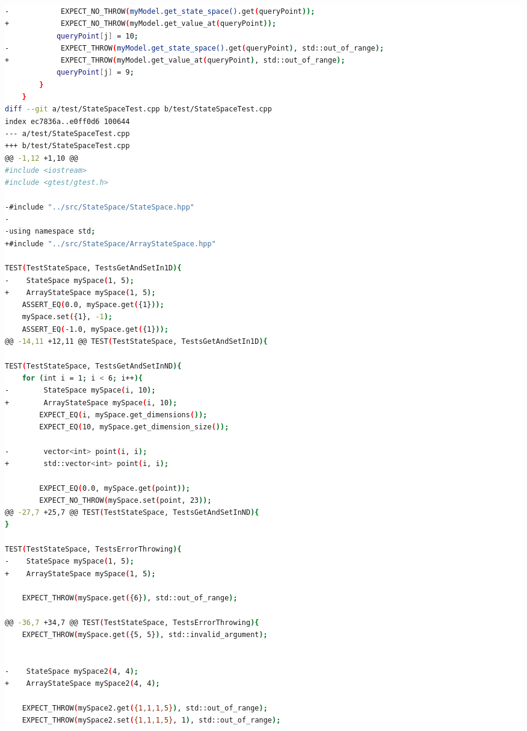  ```bash
-            EXPECT_NO_THROW(myModel.get_state_space().get(queryPoint));
+            EXPECT_NO_THROW(myModel.get_value_at(queryPoint));
             queryPoint[j] = 10;
-            EXPECT_THROW(myModel.get_state_space().get(queryPoint), std::out_of_range);
+            EXPECT_THROW(myModel.get_value_at(queryPoint), std::out_of_range);
             queryPoint[j] = 9;
         }
     }
diff --git a/test/StateSpaceTest.cpp b/test/StateSpaceTest.cpp
index ec7836a..e0ff0d6 100644
--- a/test/StateSpaceTest.cpp
+++ b/test/StateSpaceTest.cpp
@@ -1,12 +1,10 @@
 #include <iostream>
 #include <gtest/gtest.h>
 
-#include "../src/StateSpace/StateSpace.hpp"
-
-using namespace std;
+#include "../src/StateSpace/ArrayStateSpace.hpp"
 
 TEST(TestStateSpace, TestsGetAndSetIn1D){
-    StateSpace mySpace(1, 5);
+    ArrayStateSpace mySpace(1, 5);
     ASSERT_EQ(0.0, mySpace.get({1}));
     mySpace.set({1}, -1);
     ASSERT_EQ(-1.0, mySpace.get({1}));
@@ -14,11 +12,11 @@ TEST(TestStateSpace, TestsGetAndSetIn1D){
 
 TEST(TestStateSpace, TestsGetAndSetInND){
     for (int i = 1; i < 6; i++){
-        StateSpace mySpace(i, 10);
+        ArrayStateSpace mySpace(i, 10);
         EXPECT_EQ(i, mySpace.get_dimensions());
         EXPECT_EQ(10, mySpace.get_dimension_size());
 
-        vector<int> point(i, i);
+        std::vector<int> point(i, i);
     
         EXPECT_EQ(0.0, mySpace.get(point));
         EXPECT_NO_THROW(mySpace.set(point, 23));
@@ -27,7 +25,7 @@ TEST(TestStateSpace, TestsGetAndSetInND){
 }
 
 TEST(TestStateSpace, TestsErrorThrowing){
-    StateSpace mySpace(1, 5);
+    ArrayStateSpace mySpace(1, 5);
 
     EXPECT_THROW(mySpace.get({6}), std::out_of_range);
 
@@ -36,7 +34,7 @@ TEST(TestStateSpace, TestsErrorThrowing){
     EXPECT_THROW(mySpace.get({5, 5}), std::invalid_argument);
 
 
-    StateSpace mySpace2(4, 4);
+    ArrayStateSpace mySpace2(4, 4);
     
     EXPECT_THROW(mySpace2.get({1,1,1,5}), std::out_of_range);
     EXPECT_THROW(mySpace2.set({1,1,1,5}, 1), std::out_of_range);
